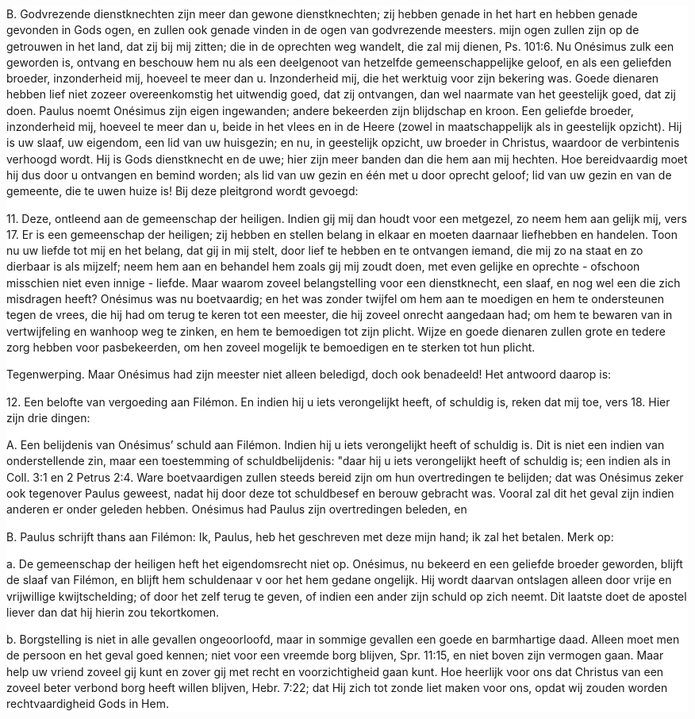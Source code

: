 B. Godvrezende dienstknechten zijn meer dan gewone dienstknechten; zij hebben genade in het hart en hebben genade gevonden in Gods ogen, en zullen ook genade vinden in de ogen van godvrezende meesters. mijn ogen zullen zijn op de getrouwen in het land, dat zij bij mij zitten; die in de oprechten weg wandelt, die zal mij dienen, Ps. 101:6. Nu Onésimus zulk een geworden is, ontvang en beschouw hem nu als een deelgenoot van hetzelfde gemeenschappelijke geloof, en als een geliefden broeder, inzonderheid mij, hoeveel te meer dan u. Inzonderheid mij, die het werktuig voor zijn bekering was. Goede dienaren hebben lief niet zozeer overeenkomstig het uitwendig goed, dat zij ontvangen, dan wel naarmate van het geestelijk goed, dat zij doen. Paulus noemt Onésimus zijn eigen ingewanden; andere bekeerden zijn blijdschap en kroon. Een geliefde broeder, inzonderheid mij, hoeveel te meer dan u, beide in het vlees en in de Heere (zowel in maatschappelijk als in geestelijk opzicht). Hij is uw slaaf, uw eigendom, een lid van uw huisgezin; en nu, in geestelijk opzicht, uw broeder in Christus, waardoor de verbintenis verhoogd wordt. Hij is Gods dienstknecht en de uwe; hier zijn meer banden dan die hem aan mij hechten. Hoe bereidvaardig moet hij dus door u ontvangen en bemind worden; als lid van uw gezin en één met u door oprecht geloof; lid van uw gezin en van de gemeente, die te uwen huize is! Bij deze pleitgrond wordt gevoegd: 

11\. Deze, ontleend aan de gemeenschap der heiligen. Indien gij mij dan houdt voor een metgezel, zo neem hem aan gelijk mij, vers 17. Er is een gemeenschap der heiligen; zij hebben en stellen belang in elkaar en moeten daarnaar liefhebben en handelen. Toon nu uw liefde tot mij en het belang, dat gij in mij stelt, door lief te hebben en te ontvangen iemand, die mij zo na staat en zo dierbaar is als mijzelf; neem hem aan en behandel hem zoals gij mij zoudt doen, met even gelijke en oprechte - ofschoon misschien niet even innige - liefde. Maar waarom zoveel belangstelling voor een dienstknecht, een slaaf, en nog wel een die zich misdragen heeft? Onésimus was nu boetvaardig; en het was zonder twijfel om hem aan te moedigen en hem te ondersteunen tegen de vrees, die hij had om terug te keren tot een meester, die hij zoveel onrecht aangedaan had; om hem te bewaren van in vertwijfeling en wanhoop weg te zinken, en hem te bemoedigen tot zijn plicht. Wijze en goede dienaren zullen grote en tedere zorg hebben voor pasbekeerden, om hen zoveel mogelijk te bemoedigen en te sterken tot hun plicht. 

Tegenwerping. Maar Onésimus had zijn meester niet alleen beledigd, doch ook benadeeld! Het antwoord daarop is: 

12\. Een belofte van vergoeding aan Filémon. En indien hij u iets verongelijkt heeft, of schuldig is, reken dat mij toe, vers 18. Hier zijn drie dingen: 

A. Een belijdenis van Onésimus’ schuld aan Filémon. Indien hij u iets verongelijkt heeft of schuldig is. Dit is niet een indien van onderstellende zin, maar een toestemming of schuldbelijdenis: "daar hij u iets verongelijkt heeft of schuldig is; een indien als in Coll. 3:1 en 2 Petrus 2:4. Ware boetvaardigen zullen steeds bereid zijn om hun overtredingen te belijden; dat was Onésimus zeker ook tegenover Paulus geweest, nadat hij door deze tot schuldbesef en berouw gebracht was. Vooral zal dit het geval zijn indien anderen er onder geleden hebben. Onésimus had Paulus zijn overtredingen beleden, en 

B. Paulus schrijft thans aan Filémon: Ik, Paulus, heb het geschreven met deze mijn hand; ik zal het betalen. Merk op: 

a. De gemeenschap der heiligen heft het eigendomsrecht niet op. Onésimus, nu bekeerd en een geliefde broeder geworden, blijft de slaaf van Filémon, en blijft hem schuldenaar v oor het hem gedane ongelijk. Hij wordt daarvan ontslagen alleen door vrije en vrijwillige kwijtschelding; of door het zelf terug te geven, of indien een ander zijn schuld op zich neemt. Dit laatste doet de apostel liever dan dat hij hierin zou tekortkomen. 

b. Borgstelling is niet in alle gevallen ongeoorloofd, maar in sommige gevallen een goede en barmhartige daad. Alleen moet men de persoon en het geval goed kennen; niet voor een vreemde borg blijven, Spr. 11:15, en niet boven zijn vermogen gaan. Maar help uw vriend zoveel gij kunt en zover gij met recht en voorzichtigheid gaan kunt. Hoe heerlijk voor ons dat Christus van een zoveel beter verbond borg heeft willen blijven, Hebr. 7:22; dat Hij zich tot zonde liet maken voor ons, opdat wij zouden worden rechtvaardigheid Gods in Hem. 
